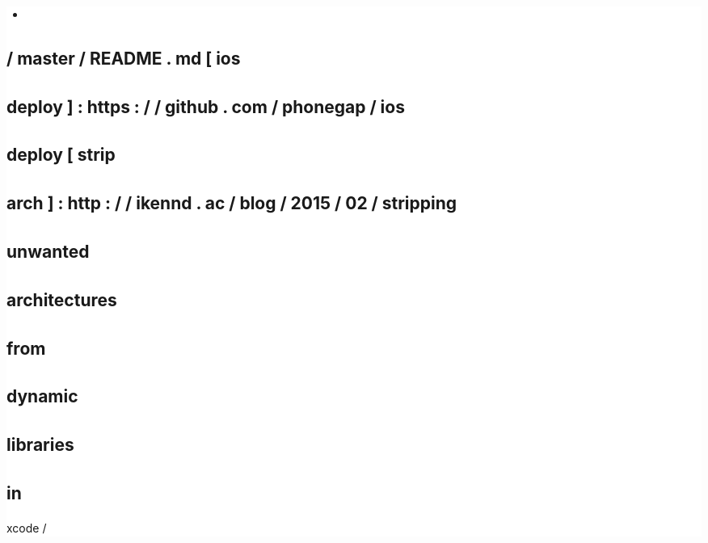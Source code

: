 +
/
master
/
README
.
md
[
ios
-
deploy
]
:
https
:
/
/
github
.
com
/
phonegap
/
ios
-
deploy
[
strip
-
arch
]
:
http
:
/
/
ikennd
.
ac
/
blog
/
2015
/
02
/
stripping
-
unwanted
-
architectures
-
from
-
dynamic
-
libraries
-
in
-
xcode
/
